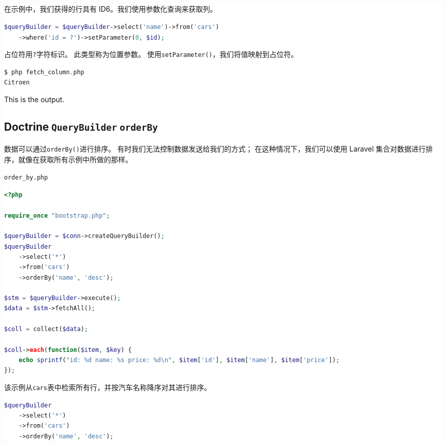 ```php
```

在示例中，我们获得的行具有 ID6。我们使用参数化查询来获取列。

```php
$queryBuilder = $queryBuilder->select('name')->from('cars')
    ->where('id = ?')->setParameter(0, $id);

```

占位符用`?`字符标识。 此类型称为位置参数。 使用`setParameter()`，我们将值映射到占位符。

```php
$ php fetch_column.php
Citroen

```

This is the output.

## Doctrine `QueryBuilder` `orderBy`

数据可以通过`orderBy()`进行排序。 有时我们无法控制数据发送给我们的方式； 在这种情况下，我们可以使用 Laravel 集合对数据进行排序，就像在获取所有示例中所做的那样。

`order_by.php`

```php
<?php

require_once "bootstrap.php";

$queryBuilder = $conn->createQueryBuilder();
$queryBuilder
    ->select('*')
    ->from('cars')
    ->orderBy('name', 'desc');

$stm = $queryBuilder->execute();
$data = $stm->fetchAll();

$coll = collect($data);

$coll->each(function($item, $key) {
    echo sprintf("id: %d name: %s price: %d\n", $item['id'], $item['name'], $item['price']);
});

```

该示例从`cars`表中检索所有行，并按汽车名称降序对其进行排序。

```php
$queryBuilder
    ->select('*')
    ->from('cars')
    ->orderBy('name', 'desc');

```
